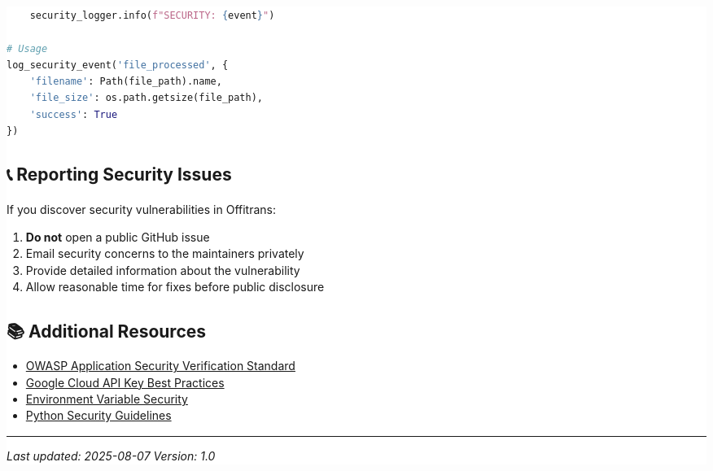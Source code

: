 ```python
    security_logger.info(f"SECURITY: {event}")

# Usage
log_security_event('file_processed', {
    'filename': Path(file_path).name,
    'file_size': os.path.getsize(file_path),
    'success': True
})
```

## 📞 Reporting Security Issues

If you discover security vulnerabilities in Offitrans:

1. **Do not** open a public GitHub issue
2. Email security concerns to the maintainers privately
3. Provide detailed information about the vulnerability
4. Allow reasonable time for fixes before public disclosure

## 📚 Additional Resources

- [OWASP Application Security Verification Standard](https://owasp.org/www-project-application-security-verification-standard/)
- [Google Cloud API Key Best Practices](https://cloud.google.com/docs/authentication/api-keys#securing_an_api_key)
- [Environment Variable Security](https://12factor.net/config)
- [Python Security Guidelines](https://python-security.readthedocs.io/)

---

*Last updated: 2025-08-07*
*Version: 1.0*